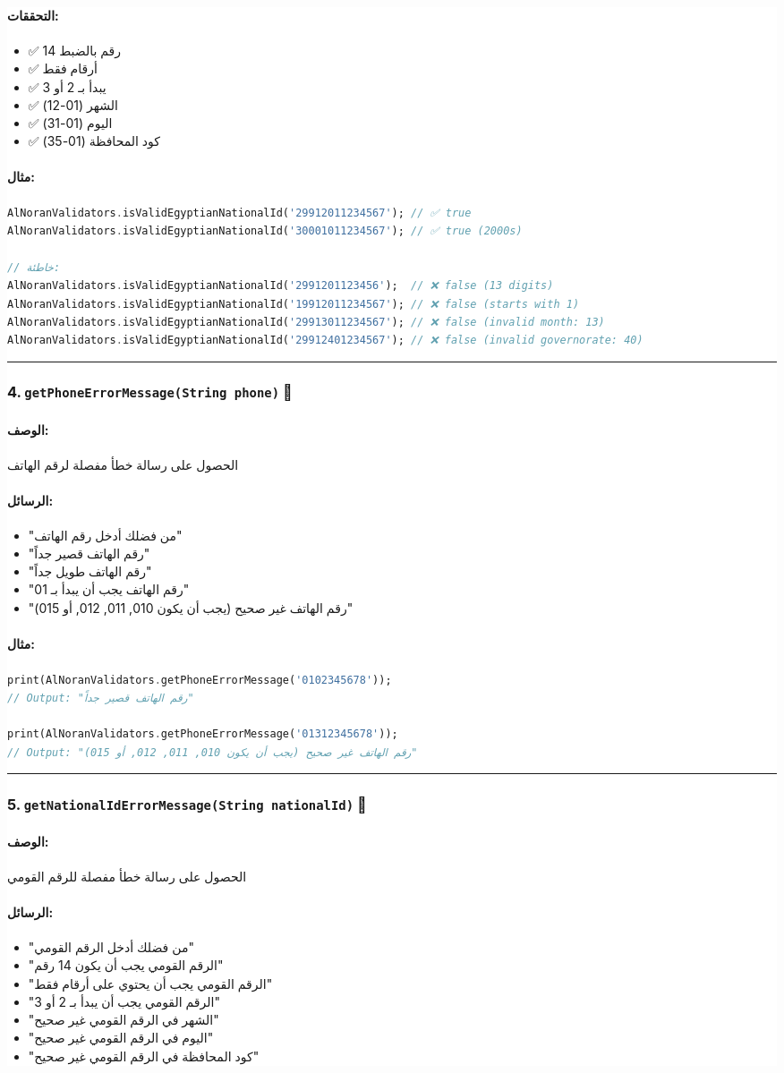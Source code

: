 #### التحققات:
- ✅ 14 رقم بالضبط
- ✅ أرقام فقط
- ✅ يبدأ بـ 2 أو 3
- ✅ الشهر (01-12)
- ✅ اليوم (01-31)
- ✅ كود المحافظة (01-35)

#### مثال:
```dart
AlNoranValidators.isValidEgyptianNationalId('29912011234567'); // ✅ true
AlNoranValidators.isValidEgyptianNationalId('30001011234567'); // ✅ true (2000s)

// خاطئة:
AlNoranValidators.isValidEgyptianNationalId('2991201123456');  // ❌ false (13 digits)
AlNoranValidators.isValidEgyptianNationalId('19912011234567'); // ❌ false (starts with 1)
AlNoranValidators.isValidEgyptianNationalId('29913011234567'); // ❌ false (invalid month: 13)
AlNoranValidators.isValidEgyptianNationalId('29912401234567'); // ❌ false (invalid governorate: 40)
```

---

### 4. `getPhoneErrorMessage(String phone)` 💬
#### الوصف:
الحصول على رسالة خطأ مفصلة لرقم الهاتف

#### الرسائل:
- "من فضلك أدخل رقم الهاتف"
- "رقم الهاتف قصير جداً"
- "رقم الهاتف طويل جداً"
- "رقم الهاتف يجب أن يبدأ بـ 01"
- "رقم الهاتف غير صحيح (يجب أن يكون 010, 011, 012, أو 015)"

#### مثال:
```dart
print(AlNoranValidators.getPhoneErrorMessage('0102345678'));
// Output: "رقم الهاتف قصير جداً"

print(AlNoranValidators.getPhoneErrorMessage('01312345678'));
// Output: "رقم الهاتف غير صحيح (يجب أن يكون 010, 011, 012, أو 015)"
```

---

### 5. `getNationalIdErrorMessage(String nationalId)` 💬
#### الوصف:
الحصول على رسالة خطأ مفصلة للرقم القومي

#### الرسائل:
- "من فضلك أدخل الرقم القومي"
- "الرقم القومي يجب أن يكون 14 رقم"
- "الرقم القومي يجب أن يحتوي على أرقام فقط"
- "الرقم القومي يجب أن يبدأ بـ 2 أو 3"
- "الشهر في الرقم القومي غير صحيح"
- "اليوم في الرقم القومي غير صحيح"
- "كود المحافظة في الرقم القومي غير صحيح"
